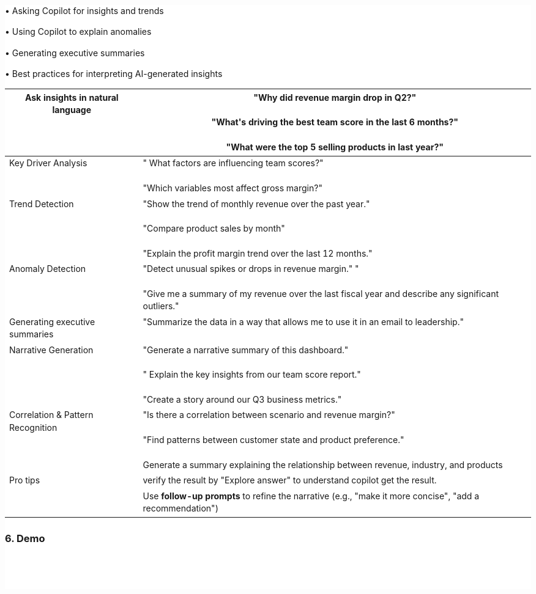 •           Asking Copilot for insights and trends

•           Using Copilot to explain anomalies

•           Generating executive summaries

•           Best practices for interpreting AI-generated insights

| Ask insights in natural language | "Why did revenue margin drop in Q2?"<br><br>"What's driving the best team score in the last 6 months?"<br><br>"What were the top 5 selling products in last year?" |
| --- | --- |
| Key Driver Analysis | " What factors are influencing team scores?"<br><br>"Which variables most affect gross margin?" |
| Trend Detection | "Show the trend of monthly revenue over the past year."<br><br>"Compare product sales by month"<br><br>"Explain the profit margin trend over the last 12 months." |
| Anomaly Detection | "Detect unusual spikes or drops in revenue margin." "<br><br>"Give me a summary of my revenue over the last fiscal year and describe any significant outliers." |
| Generating executive summaries | "Summarize the data in a way that allows me to use it in an email to leadership." |
| Narrative Generation | "Generate a narrative summary of this dashboard."<br><br>" Explain the key insights from our team score report."<br><br>"Create a story around our Q3 business metrics." |
| Correlation & Pattern Recognition | "Is there a correlation between scenario and revenue margin?"<br><br>"Find patterns between customer state and product preference."<br><br>Generate a summary explaining the relationship between revenue, industry, and products |
| Pro tips | verify the result by "Explore answer" to understand copilot get the result. |
| &nbsp; | Use **follow-up prompts** to refine the narrative (e.g., "make it more concise", "add a recommendation") |

### 6. Demo

&nbsp;

&nbsp;